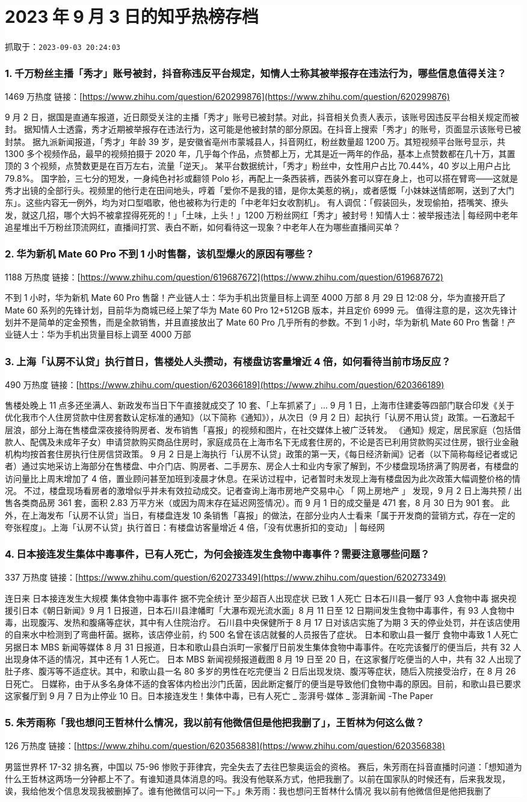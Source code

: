 # 2023 年 9 月 3 日的知乎热榜存档

抓取于：`2023-09-03 20:24:03`

### 1. 千万粉丝主播「秀才」账号被封，抖音称违反平台规定，知情人士称其被举报存在违法行为，哪些信息值得关注？
1469 万热度 链接：[https://www.zhihu.com/question/620299876](https://www.zhihu.com/question/620299876)

9 月 2 日，据国是直通车报道，近日颇受关注的主播「秀才」账号已被封禁。对此，抖音相关负责人表示，该账号因违反平台相关规定而被封。 据知情人士透露，秀才近期被举报存在违法行为，这可能是他被封禁的部分原因。在抖音上搜索「秀才」的账号，页面显示该账号已被封禁。 据九派新闻报道，「秀才」年龄 39 岁，是安徽省亳州市蒙城县人，抖音网红，粉丝数量超 1200 万。其短视频平台账号显示，共 1300 多个视频作品，最早的视频拍摄于 2020 年，几乎每个作品，点赞都上万，尤其是近一两年的作品，基本上点赞数都在几十万，其置顶的 3 个视频，点赞数更是在百万左右，流量「逆天」。 某平台数据统计，「秀才」粉丝中，女性用户占比 70.44%，40 岁以上用户占比 79.8%。 国字脸，三七分的短发，一身纯色衬衫或翻领 Polo 衫，再配上一条西装裤，西装外套可以穿在身上，也可以搭在臂弯——这就是秀才出镜的全部行头。视频里的他行走在田间地头，哼着「爱你不是我的错，是你太美惹的祸」，或者感慨「小妹妹送情郎啊，送到了大门东」。这些内容无一例外，均为对口型唱歌，他也被称为行走的「中老年妇女收割机」。 有人调侃：「假装回头，发现偷拍，捂嘴笑、撩头发，就这几招，哪个大妈不被拿捏得死死的！」「土味，上头！」1200 万粉丝网红「秀才」被封号！知情人士：被举报违法 | 每经网中老年追星堆出千万粉丝顶流网红，直播间打赏、表白不断，如何看待这一现象？中老年人在为哪些直播间买单？

### 2. 华为新机 Mate 60 Pro 不到 1 小时售罄，该机型爆火的原因有哪些？
1188 万热度 链接：[https://www.zhihu.com/question/619687672](https://www.zhihu.com/question/619687672)

不到 1 小时，华为新机 Mate 60 Pro 售罄！产业链人士：华为手机出货量目标上调至 4000 万部 8 月 29 日 12:08 分，华为直接开启了 Mate 60 系列的先锋计划，目前华为商城已经上架了华为 Mate 60 Pro 12+512GB 版本，并且定价 6999 元。 值得注意的是，这次先锋计划并不是简单的定金预售，而是全款销售，并且直接放出了 Mate 60 Pro 几乎所有的参数。不到 1 小时，华为新机 Mate 60 Pro 售罄！产业链人士：华为手机出货量目标上调至 4000 万部

### 3. 上海「认房不认贷」执行首日，售楼处人头攒动，有楼盘访客量增近 4 倍，如何看待当前市场反应？
490 万热度 链接：[https://www.zhihu.com/question/620366189](https://www.zhihu.com/question/620366189)

售楼处晚上 11 点多还坐满人、新政发布当日下午直接就成交了 10 套、「上车抓紧了」… 9 月 1 日，上海市住建委等四部门联合印发《关于优化我市个人住房贷款中住房套数认定标准的通知》（以下简称《通知》），从次日（9 月 2 日）起执行「认房不用认贷」政策。一石激起千层浪，部分上海在售楼盘深夜接待购房者、发布销售「喜报」的视频和图片，在社交媒体上被广泛转发。 《通知》规定，居民家庭（包括借款人、配偶及未成年子女）申请贷款购买商品住房时，家庭成员在上海市名下无成套住房的，不论是否已利用贷款购买过住房，银行业金融机构均按首套住房执行住房信贷政策。 9 月 2 日是上海执行「认房不认贷」政策的第一天，《每日经济新闻》记者（以下简称每经记者或记者）通过实地采访上海部分在售楼盘、中介门店、购房者、二手房东、房企人士和业内专家了解到，不少楼盘现场挤满了购房者，有楼盘的访问量比上周末增加了 4 倍，置业顾问甚至加班到凌晨才休息。在采访过程中，记者暂时未发现上海有楼盘因为此次政策大幅调整价格的情况。 不过，楼盘现场看房者的激增似乎并未有效拉动成交。记者查询上海市房地产交易中心 「 网上房地产 」 发现，9 月 2 日上海共预 / 出售各类商品房 361 套，面积 2.83 万平方米（或因为周末存在延迟网签情况）。而 9 月 1 日的成交量是 471 套，8 月 30 日为 901 套。 此外，在上海发布「认房不认贷」当日，有楼盘连发 10 条销售「喜报」的做法，在部分业内人士看来「属于开发商的营销方式，存在一定的夸张程度」。上海「认房不认贷」执行首日：有楼盘访客量增近 4 倍，「没有优惠折扣的变动」 | 每经网

### 4. 日本接连发生集体中毒事件，已有人死亡，为何会接连发生食物中毒事件？需要注意哪些问题？
337 万热度 链接：[https://www.zhihu.com/question/620273349](https://www.zhihu.com/question/620273349)

连日来 日本接连发生大规模 集体食物中毒事件 据不完全统计 至少超百人出现症状 已致 1 人死亡 日本石川县一餐厅 93 人食物中毒 据央视援引日本《朝日新闻》9 月 1 日报道，日本石川县津幡町「大瀑布观光流水面」8 月 11 日至 12 日期间发生食物中毒事件，有 93 人食物中毒，出现腹泻、发热和腹痛等症状，其中有人住院治疗。 石川县中央保健所于 8 月 17 日对该店实施了为期 3 天的停业处罚，并在该店使用的自来水中检测到了弯曲杆菌。据称，该店停业前，约 500 名曾在该店就餐的人员报告了症状。 日本和歌山县一餐厅 食物中毒致 1 人死亡 另据日本 MBS 新闻等媒体 8 月 31 日报道，日本和歌山县白浜町一家餐厅日前发生集体食物中毒事件。在吃完该餐厅的便当后，共有 32 人出现身体不适的情况，其中还有 1 人死亡。 日本 MBS 新闻视频报道截图 8 月 19 日至 20 日，在这家餐厅吃便当的人中，共有 32 人出现了肚子疼、腹泻等不适症状。其中，和歌山县一名 80 多岁的男性在吃完便当 2 日后出现发烧、腹泻等症状，随后入院接受治疗，在 8 月 26 日死亡。 日媒称，由于从多名身体不适的食客体内检出沙门氏菌，因此断定餐厅的便当是导致他们食物中毒的原因。目前，和歌山县已要求这家餐厅到 9 月 7 日为止停业 10 日。日本接连发生！集体中毒，已有人死亡 _ 澎湃号·媒体 _ 澎湃新闻 -The Paper

### 5. 朱芳雨称「我也想问王哲林什么情况，我以前有他微信但是他把我删了」，王哲林为何这么做？
126 万热度 链接：[https://www.zhihu.com/question/620356838](https://www.zhihu.com/question/620356838)

男篮世界杯 17-32 排名赛，中国以 75-96 惨败于菲律宾，完全失去了去往巴黎奥运会的资格。 赛后，朱芳雨在抖音直播时问道：「想知道为什么王哲林这两场一分钟都上不了。有谁知道具体消息的吗。我没有他联系方式，他把我删了。以前在国家队的时候还有，后来我发现，诶，我给他发个信息发现我被删掉了。谁有他微信可以问一下。」朱芳雨：我也想问王哲林什么情况 我以前有他微信但是他把我删了
